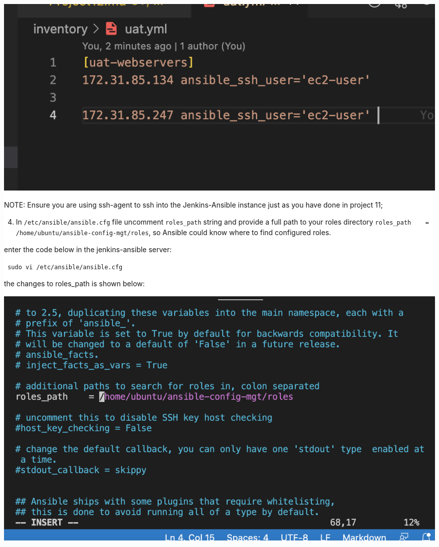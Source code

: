 ![uatfile](./Images/uatfile.png)

NOTE: Ensure you are using ssh-agent to ssh into the Jenkins-Ansible instance just as you have done in project 11;

4. In `/etc/ansible/ansible.cfg` file uncomment `roles_path` string and provide a full path to your roles directory `roles_path    = /home/ubuntu/ansible-config-mgt/roles`, so Ansible could know where to find configured roles.

enter the code below in the jenkins-ansible server:

` sudo vi /etc/ansible/ansible.cfg`

the changes to roles_path is shown below:

![roles-path](./Images/roles-path.png)
